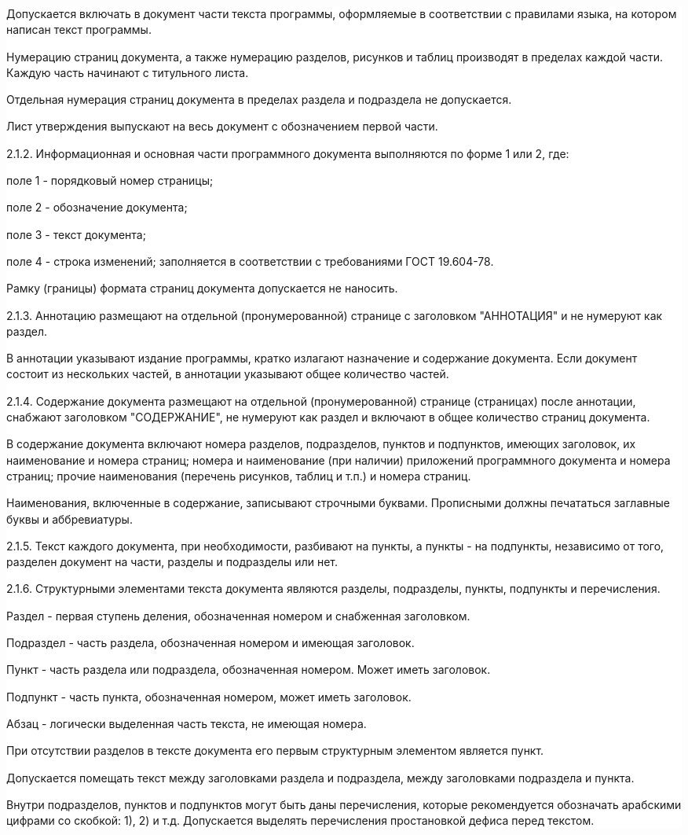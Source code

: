 Допускается включать в документ части текста программы, оформляемые в соответствии с правилами языка, на котором написан текст программы.

Нумерацию страниц документа, а также нумерацию разделов, рисунков и таблиц производят в пределах каждой части. Каждую часть начинают с титульного листа.

Отдельная нумерация страниц документа в пределах раздела и подраздела не допускается.

Лист утверждения выпускают на весь документ с обозначением первой части.

2.1.2. Информационная и основная части программного документа выполняются по форме 1 или 2, где:

поле 1 - порядковый номер страницы;

поле 2 - обозначение документа;

поле 3 - текст документа;

поле 4 - строка изменений; заполняется в соответствии с требованиями ГОСТ 19.604-78.

Рамку (границы) формата страниц документа допускается не наносить.

2.1.3. Аннотацию размещают на отдельной (пронумерованной) странице с заголовком "АННОТАЦИЯ" и не нумеруют как раздел.

В аннотации указывают издание программы, кратко излагают назначение и содержание документа. Если документ состоит из нескольких частей, в аннотации указывают общее количество частей.

2.1.4. Содержание документа размещают на отдельной (пронумерованной) странице (страницах) после аннотации, снабжают заголовком "СОДЕРЖАНИЕ", не нумеруют как раздел и включают в общее количество страниц документа.

В содержание документа включают номера разделов, подразделов, пунктов и подпунктов, имеющих заголовок, их наименование и номера страниц; номера и наименование (при наличии) приложений программного документа и номера страниц; прочие наименования (перечень рисунков, таблиц и т.п.) и номера страниц.

Наименования, включенные в содержание, записывают строчными буквами. Прописными должны печататься заглавные буквы и аббревиатуры.

2.1.5. Текст каждого документа, при необходимости, разбивают на пункты, а пункты - на подпункты, независимо от того, разделен документ на части, разделы и подразделы или нет.

2.1.6. Структурными элементами текста документа являются разделы, подразделы, пункты, подпункты и перечисления.

Раздел - первая ступень деления, обозначенная номером и снабженная заголовком.

Подраздел - часть раздела, обозначенная номером и имеющая заголовок.

Пункт - часть раздела или подраздела, обозначенная номером. Может иметь заголовок.

Подпункт - часть пункта, обозначенная номером, может иметь заголовок.

Абзац - логически выделенная часть текста, не имеющая номера.

При отсутствии разделов в тексте документа его первым структурным элементом является пункт.

Допускается помещать текст между заголовками раздела и подраздела, между заголовками подраздела и пункта.

Внутри подразделов, пунктов и подпунктов могут быть даны перечисления, которые рекомендуется обозначать арабскими цифрами со скобкой: 1), 2) и т.д. Допускается выделять перечисления простановкой дефиса перед текстом.
